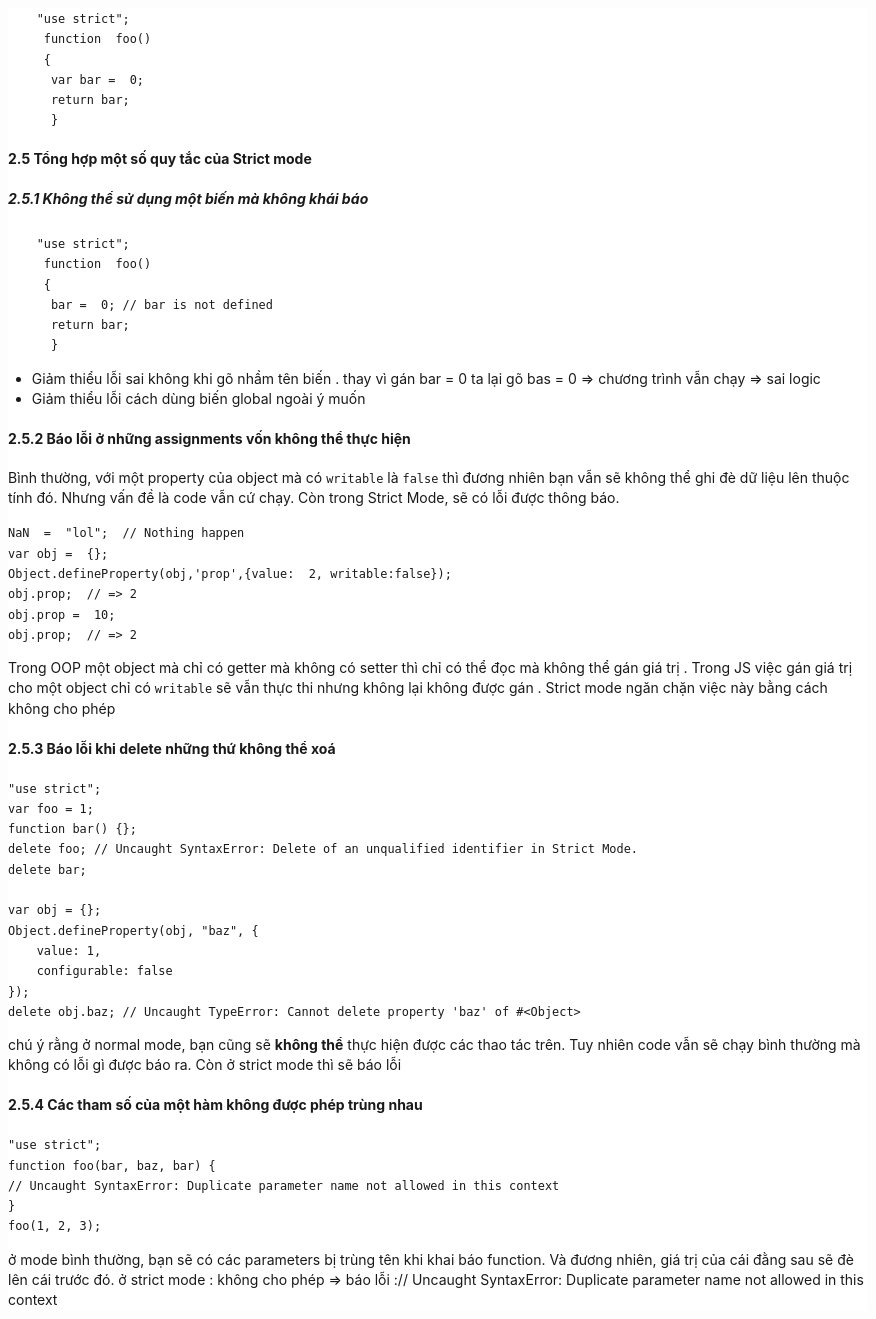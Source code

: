 		"use strict"; 
		 function  foo()
		 { 
		  var bar =  0;
		  return bar; 
		  }
#### 2.5 Tổng hợp một số quy tắc của Strict mode 
##### 2.5.1 Không thể sử dụng một biến mà không khái báo 
		"use strict"; 
		 function  foo()
		 { 
		  bar =  0; // bar is not defined
		  return bar; 
		  }
		
- Giảm thiểu lỗi sai không khi gõ nhầm tên biến . thay vì gán bar = 0 ta lại gõ bas = 0 => chương trình vẫn chạy => sai logic 
- Giảm thiểu lỗi cách dùng biến global ngoài ý muốn 
#### 2.5.2 Báo lỗi ở những assignments vốn không thể thực hiện
Bình thường, với một property của object mà có `writable` là `false` thì đương nhiên bạn vẫn sẽ không thể ghi đè dữ liệu lên thuộc tính đó. Nhưng vấn đề là code vẫn cứ chạy. Còn trong Strict Mode, sẽ có lỗi được thông báo.

	NaN  =  "lol";  // Nothing happen  
	var obj =  {}; 
	Object.defineProperty(obj,'prop',{value:  2, writable:false});
	obj.prop;  // => 2 			   
	obj.prop =  10;
	obj.prop;  // => 2
Trong OOP một object mà chỉ có getter mà không có setter thì chỉ có thể đọc mà không thể gán giá trị . Trong JS việc gán giá trị cho một object chỉ có `writable` sẽ vẫn thực thi nhưng không lại không được gán . Strict mode ngăn chặn việc này bằng cách không cho phép
#### 2.5.3  Báo lỗi khi  delete những thứ không thể xoá

	"use strict";
	var foo = 1;
	function bar() {};
	delete foo; // Uncaught SyntaxError: Delete of an unqualified identifier in Strict Mode.
	delete bar;

	var obj = {};
	Object.defineProperty(obj, "baz", {
	    value: 1,
	    configurable: false
	});
	delete obj.baz; // Uncaught TypeError: Cannot delete property 'baz' of #<Object>

chú ý rằng ở normal mode, bạn cũng sẽ **không thể** thực hiện được các thao tác trên. Tuy nhiên code vẫn sẽ chạy bình thường mà không có lỗi gì được báo ra.
Còn ở strict mode thì sẽ báo lỗi 
#### 2.5.4 Các tham số của một hàm không được phép trùng nhau
	"use strict";
	function foo(bar, baz, bar) { 
	// Uncaught SyntaxError: Duplicate parameter name not allowed in this context
	}
	foo(1, 2, 3);
ở mode bình thường, bạn sẽ có các parameters bị trùng tên khi khai báo function. Và đương nhiên, giá trị của cái đằng sau sẽ đè lên cái trước đó.
ở strict mode : không cho phép => báo lỗi :// Uncaught SyntaxError: Duplicate parameter name not allowed in this context